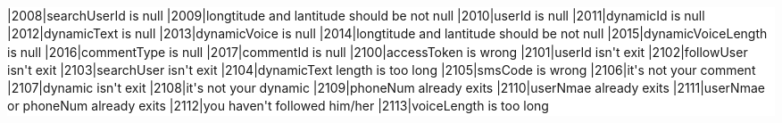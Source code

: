|2008|searchUserId is null
|2009|longtitude and lantitude should be not null
|2010|userId is null
|2011|dynamicId is null
|2012|dynamicText is null
|2013|dynamicVoice is null
|2014|longtitude and lantitude should be not null
|2015|dynamicVoiceLength is null
|2016|commentType is null
|2017|commentId is null
|2100|accessToken is wrong
|2101|userId isn't exit
|2102|followUser isn't exit
|2103|searchUser isn't exit
|2104|dynamicText length is too long
|2105|smsCode is wrong
|2106|it's not your comment
|2107|dynamic isn't exit
|2108|it's not your dynamic
|2109|phoneNum already exits
|2110|userNmae already exits
|2111|userNmae or phoneNum already exits
|2112|you haven't followed him/her
|2113|voiceLength is too long
